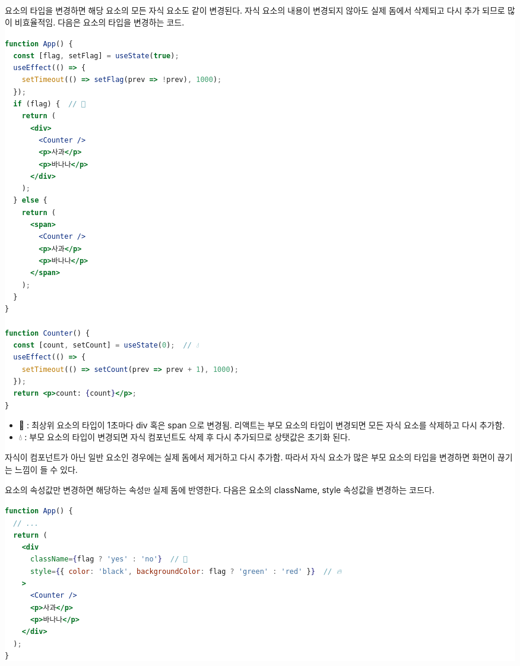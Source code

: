 요소의 타입을 변경하면 해당 요소의 모든 자식 요소도 같이 변경된다. 자식 요소의 내용이 변경되지 않아도 실제 돔에서 삭제되고 다시 추가 되므로 많이 비효율적임. 다음은 요소의 타입을 변경하는 코드.

```jsx
function App() {
  const [flag, setFlag] = useState(true);
  useEffect(() => {
    setTimeout(() => setFlag(prev => !prev), 1000);
  });
  if (flag) {  // 🚀
    return (
      <div>
        <Counter />
        <p>사과</p>
        <p>바나나</p>
      </div>
    );
  } else {
    return (
      <span>
        <Counter />
        <p>사과</p>
        <p>바나나</p>
      </span>
    );
  }
}

function Counter() {
  const [count, setCount] = useState(0);  // 💧
  useEffect(() => {
    setTimeout(() => setCount(prev => prev + 1), 1000);
  });
  return <p>count: {count}</p>;
}
```

- 🚀 : 최상위 요소의 타입이 1초마다 div 혹은 span 으로 변경됨. 리액트는 부모 요소의 타입이 변경되면 모든 자식 요소를 삭제하고 다시 추가함.
- 💧 : 부모 요소의 타입이 변경되면 자식 컴포넌트도 삭제 후 다시 추가되므로 상탯값은 초기화 된다.

자식이 컴포넌트가 아닌 일반 요소인 경우에는 실제 돔에서 제거하고 다시 추가함. 따라서 자식 요소가 많은 부모 요소의 타입을 변경하면 화면이 끊기는 느낌이 들 수 있다.

요소의 속성값만 변경하면 해당하는 속성`만` 실제 돔에 반영한다. 다음은 요소의 className, style 속성값을 변경하는 코드다.

```jsx
function App() {
  // ...
  return (
    <div
      className={flag ? 'yes' : 'no'}  // 🌊
      style={{ color: 'black', backgroundColor: flag ? 'green' : 'red' }}  // 🔥
    >
      <Counter />
      <p>사과</p>
      <p>바나나</p>
    </div>
  );
}
```
